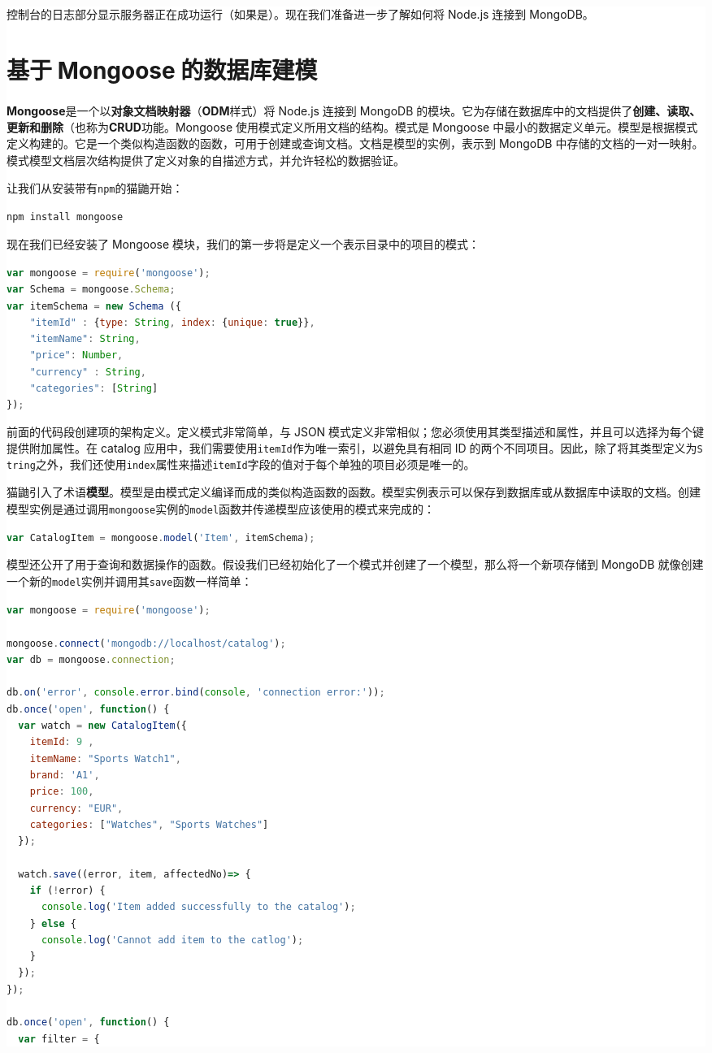 控制台的日志部分显示服务器正在成功运行（如果是）。现在我们准备进一步了解如何将 Node.js 连接到 MongoDB。

# 基于 Mongoose 的数据库建模

**Mongoose**是一个以**对象文档映射器**（**ODM**样式）将 Node.js 连接到 MongoDB 的模块。它为存储在数据库中的文档提供了**创建、读取、更新和删除**（也称为**CRUD**功能。Mongoose 使用模式定义所用文档的结构。模式是 Mongoose 中最小的数据定义单元。模型是根据模式定义构建的。它是一个类似构造函数的函数，可用于创建或查询文档。文档是模型的实例，表示到 MongoDB 中存储的文档的一对一映射。模式模型文档层次结构提供了定义对象的自描述方式，并允许轻松的数据验证。

让我们从安装带有`npm`的猫鼬开始：

```js
npm install mongoose
```

现在我们已经安装了 Mongoose 模块，我们的第一步将是定义一个表示目录中的项目的模式：

```js
var mongoose = require('mongoose'); 
var Schema = mongoose.Schema;
var itemSchema = new Schema ({
    "itemId" : {type: String, index: {unique: true}},
    "itemName": String,
    "price": Number,
    "currency" : String,
    "categories": [String]
}); 
```

前面的代码段创建项的架构定义。定义模式非常简单，与 JSON 模式定义非常相似；您必须使用其类型描述和属性，并且可以选择为每个键提供附加属性。在 catalog 应用中，我们需要使用`itemId`作为唯一索引，以避免具有相同 ID 的两个不同项目。因此，除了将其类型定义为`String`之外，我们还使用`index`属性来描述`itemId`字段的值对于每个单独的项目必须是唯一的。

猫鼬引入了术语**模型**。模型是由模式定义编译而成的类似构造函数的函数。模型实例表示可以保存到数据库或从数据库中读取的文档。创建模型实例是通过调用`mongoose`实例的`model`函数并传递模型应该使用的模式来完成的：

```js
var CatalogItem = mongoose.model('Item', itemSchema);
```

模型还公开了用于查询和数据操作的函数。假设我们已经初始化了一个模式并创建了一个模型，那么将一个新项存储到 MongoDB 就像创建一个新的`model`实例并调用其`save`函数一样简单：

```js
var mongoose = require('mongoose');

mongoose.connect('mongodb://localhost/catalog');
var db = mongoose.connection;

db.on('error', console.error.bind(console, 'connection error:'));
db.once('open', function() {
  var watch = new CatalogItem({
    itemId: 9 ,
    itemName: "Sports Watch1",
    brand: 'А1',
    price: 100,
    currency: "EUR",
    categories: ["Watches", "Sports Watches"]
  });

  watch.save((error, item, affectedNo)=> {
    if (!error) {
      console.log('Item added successfully to the catalog');
    } else {
      console.log('Cannot add item to the catlog');
    }
  });
});

db.once('open', function() {
  var filter = {
```